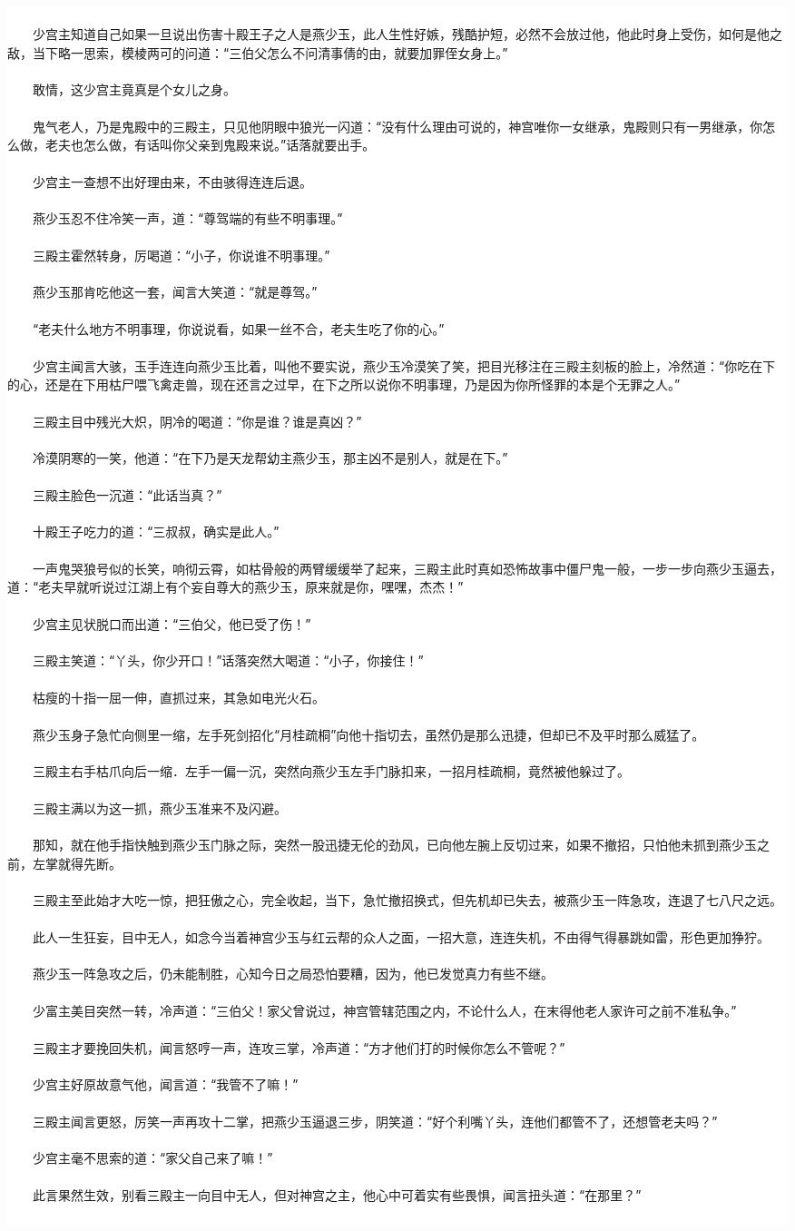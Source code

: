 <br />
　　少宫主知道自己如果一旦说出伤害十殿王子之人是燕少玉，此人生性好嫉，残酷护短，必然不会放过他，他此时身上受伤，如何是他之敌，当下略一思索，模棱两可的问道：“三伯父怎么不问清事倩的由，就要加罪侄女身上。”<br />
<br />
　　敢情，这少宫主竟真是个女儿之身。<br />
<br />
　　鬼气老人，乃是鬼殿中的三殿主，只见他阴眼中狼光一闪道：“没有什么理由可说的，神宫唯你一女继承，鬼殿则只有一男继承，你怎么做，老夫也怎么做，有话叫你父亲到鬼殿来说。”话落就要出手。<br />
<br />
　　少宫主一查想不出好理由来，不由骇得连连后退。<br />
<br />
　　燕少玉忍不住冷笑一声，道：“尊驾端的有些不明事理。”<br />
<br />
　　三殿主霍然转身，厉喝道：“小子，你说谁不明事理。”<br />
<br />
　　燕少玉那肯吃他这一套，闻言大笑道：“就是尊驾。”<br />
<br />
　　“老夫什么地方不明事理，你说说看，如果一丝不合，老夫生吃了你的心。”<br />
<br />
　　少宫主闻言大骇，玉手连连向燕少玉比着，叫他不要实说，燕少玉冷漠笑了笑，把目光移注在三殿主刻板的脸上，冷然道：“你吃在下的心，还是在下用枯尸喂飞禽走兽，现在还言之过早，在下之所以说你不明事理，乃是因为你所怪罪的本是个无罪之人。”<br />
<br />
　　三殿主目中残光大炽，阴冷的喝道：“你是谁？谁是真凶？”<br />
<br />
　　冷漠阴寒的一笑，他道：“在下乃是天龙帮幼主燕少玉，那主凶不是别人，就是在下。”<br />
<br />
　　三殿主脸色一沉道：“此话当真？”<br />
<br />
　　十殿王子吃力的道：“三叔叔，确实是此人。”<br />
<br />
　　一声鬼哭狼号似的长笑，响彻云霄，如枯骨般的两臂缓缓举了起来，三殿主此时真如恐怖故事中僵尸鬼一般，一步一步向燕少玉逼去，道：“老夫早就听说过江湖上有个妄自尊大的燕少玉，原来就是你，嘿嘿，杰杰！”<br />
<br />
　　少宫主见状脱口而出道：“三伯父，他已受了伤！”<br />
<br />
　　三殿主笑道：“丫头，你少开口！”话落突然大喝道：“小子，你接住！”<br />
<br />
　　枯瘦的十指一屈一伸，直抓过来，其急如电光火石。<br />
<br />
　　燕少玉身子急忙向侧里一缩，左手死剑招化“月桂疏桐”向他十指切去，虽然仍是那么迅捷，但却已不及平时那么威猛了。<br />
<br />
　　三殿主右手枯爪向后一缩．左手一偏一沉，突然向燕少玉左手门脉扣来，一招月桂疏桐，竟然被他躲过了。<br />
<br />
　　三殿主满以为这一抓，燕少玉准来不及闪避。<br />
<br />
　　那知，就在他手指快触到燕少玉门脉之际，突然一股迅捷无伦的劲风，已向他左腕上反切过来，如果不撤招，只怕他未抓到燕少玉之前，左掌就得先断。<br />
<br />
　　三殿主至此始才大吃一惊，把狂傲之心，完全收起，当下，急忙撤招换式，但先机却已失去，被燕少玉一阵急攻，连退了七八尺之远。<br />
<br />
　　此人一生狂妄，目中无人，如念今当着神宫少玉与红云帮的众人之面，一招大意，连连失机，不由得气得暴跳如雷，形色更加狰狞。<br />
<br />
　　燕少玉一阵急攻之后，仍未能制胜，心知今日之局恐怕要糟，因为，他已发觉真力有些不继。<br />
<br />
　　少富主美目突然一转，冷声道：“三伯父！家父曾说过，神宫管辖范围之内，不论什么人，在末得他老人家许可之前不准私争。”<br />
<br />
　　三殿主才要挽回失机，闻言怒哼一声，连攻三掌，冷声道：“方才他们打的时候你怎么不管呢？”<br />
<br />
　　少宫主好原故意气他，闻言道：“我管不了嘛！”<br />
<br />
　　三殿主闻言更怒，厉笑一声再攻十二掌，把燕少玉逼退三步，阴笑道：“好个利嘴丫头，连他们都管不了，还想管老夫吗？”<br />
<br />
　　少宫主毫不思索的道：“家父自己来了嘛！”<br />
<br />
　　此言果然生效，别看三殿主一向目中无人，但对神宫之主，他心中可着实有些畏惧，闻言扭头道：“在那里？”<br />
<br />